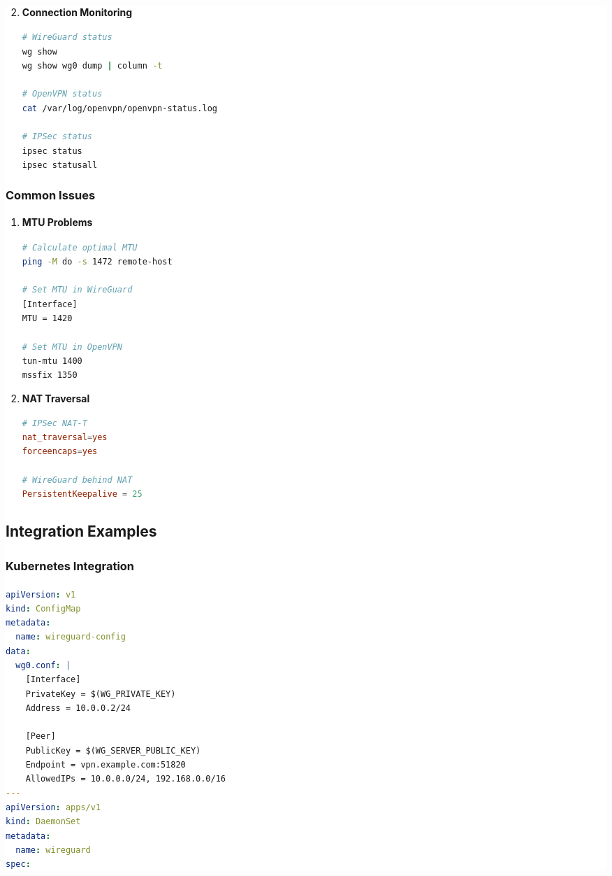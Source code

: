 2. **Connection Monitoring**
   ```bash
   # WireGuard status
   wg show
   wg show wg0 dump | column -t
   
   # OpenVPN status
   cat /var/log/openvpn/openvpn-status.log
   
   # IPSec status
   ipsec status
   ipsec statusall
   ```

### Common Issues

1. **MTU Problems**
   ```bash
   # Calculate optimal MTU
   ping -M do -s 1472 remote-host
   
   # Set MTU in WireGuard
   [Interface]
   MTU = 1420
   
   # Set MTU in OpenVPN
   tun-mtu 1400
   mssfix 1350
   ```

2. **NAT Traversal**
   ```conf
   # IPSec NAT-T
   nat_traversal=yes
   forceencaps=yes
   
   # WireGuard behind NAT
   PersistentKeepalive = 25
   ```

## Integration Examples

### Kubernetes Integration

```yaml
apiVersion: v1
kind: ConfigMap
metadata:
  name: wireguard-config
data:
  wg0.conf: |
    [Interface]
    PrivateKey = $(WG_PRIVATE_KEY)
    Address = 10.0.0.2/24
    
    [Peer]
    PublicKey = $(WG_SERVER_PUBLIC_KEY)
    Endpoint = vpn.example.com:51820
    AllowedIPs = 10.0.0.0/24, 192.168.0.0/16
---
apiVersion: apps/v1
kind: DaemonSet
metadata:
  name: wireguard
spec:
```